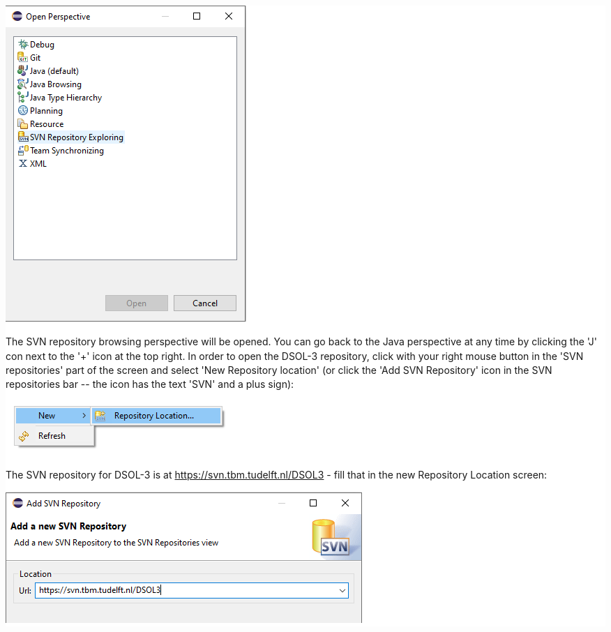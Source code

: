 ![](../images/1-getting-started/eclipse_svn_perspective_svn.png "eclipse_svn_perspective_svn")

The SVN repository browsing perspective will be opened. You can go back to the Java perspective at any time by clicking the 'J' con next to the '+' icon at the top right. In order to open the DSOL-3 repository, click with your right mouse button in the 'SVN repositories' part of the screen and select 'New Repository location' (or click the 'Add SVN Repository' icon in the SVN repositories bar -- the icon has the text 'SVN' and a plus sign):

![](../images/1-getting-started/eclipse_svn_new_location.png "eclipse_svn_new_location")

The SVN repository for DSOL-3 is at https://svn.tbm.tudelft.nl/DSOL3 - fill that in the new Repository Location screen:

![](../images/1-getting-started/eclipse_svn_add_location.png "eclipse_svn_add_location")
